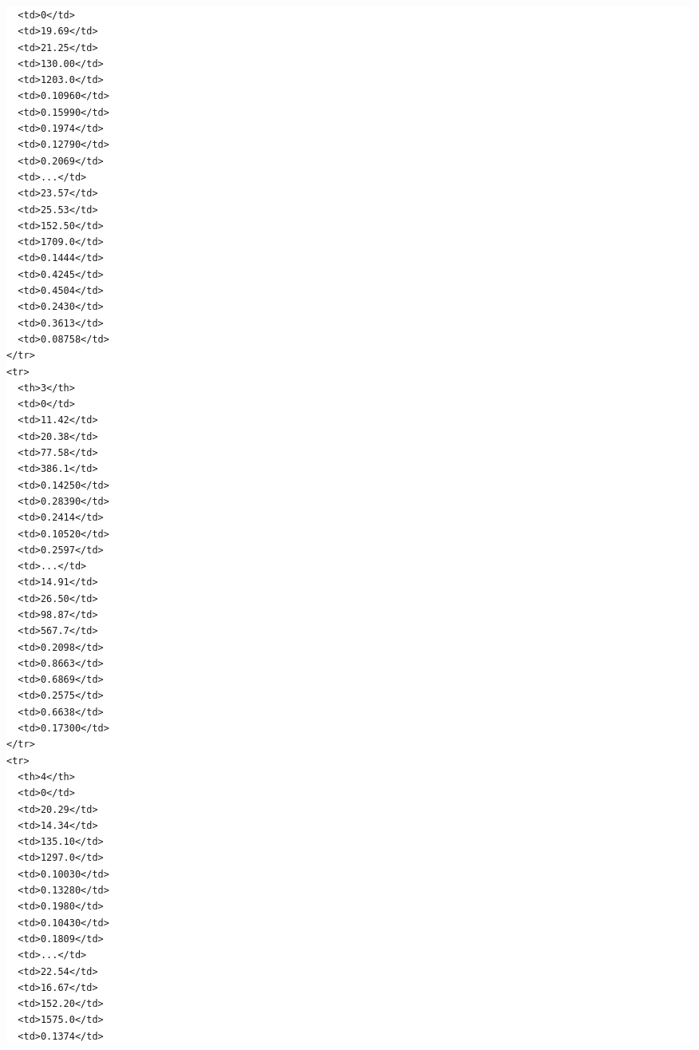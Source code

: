       <td>0</td>
      <td>19.69</td>
      <td>21.25</td>
      <td>130.00</td>
      <td>1203.0</td>
      <td>0.10960</td>
      <td>0.15990</td>
      <td>0.1974</td>
      <td>0.12790</td>
      <td>0.2069</td>
      <td>...</td>
      <td>23.57</td>
      <td>25.53</td>
      <td>152.50</td>
      <td>1709.0</td>
      <td>0.1444</td>
      <td>0.4245</td>
      <td>0.4504</td>
      <td>0.2430</td>
      <td>0.3613</td>
      <td>0.08758</td>
    </tr>
    <tr>
      <th>3</th>
      <td>0</td>
      <td>11.42</td>
      <td>20.38</td>
      <td>77.58</td>
      <td>386.1</td>
      <td>0.14250</td>
      <td>0.28390</td>
      <td>0.2414</td>
      <td>0.10520</td>
      <td>0.2597</td>
      <td>...</td>
      <td>14.91</td>
      <td>26.50</td>
      <td>98.87</td>
      <td>567.7</td>
      <td>0.2098</td>
      <td>0.8663</td>
      <td>0.6869</td>
      <td>0.2575</td>
      <td>0.6638</td>
      <td>0.17300</td>
    </tr>
    <tr>
      <th>4</th>
      <td>0</td>
      <td>20.29</td>
      <td>14.34</td>
      <td>135.10</td>
      <td>1297.0</td>
      <td>0.10030</td>
      <td>0.13280</td>
      <td>0.1980</td>
      <td>0.10430</td>
      <td>0.1809</td>
      <td>...</td>
      <td>22.54</td>
      <td>16.67</td>
      <td>152.20</td>
      <td>1575.0</td>
      <td>0.1374</td>